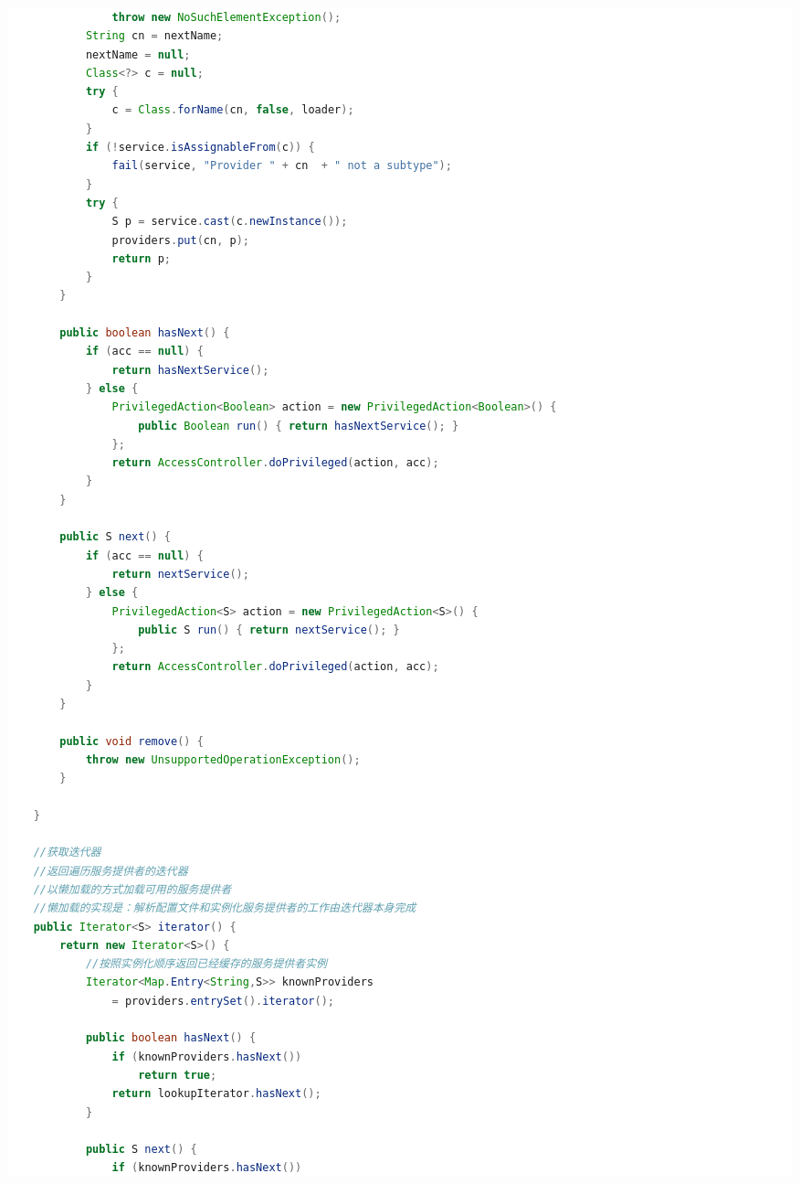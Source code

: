 ```java
                throw new NoSuchElementException();
            String cn = nextName;
            nextName = null;
            Class<?> c = null;
            try {
                c = Class.forName(cn, false, loader);
            }
            if (!service.isAssignableFrom(c)) {
                fail(service, "Provider " + cn  + " not a subtype");
            }
            try {
                S p = service.cast(c.newInstance());
                providers.put(cn, p);
                return p;
            }
        }

        public boolean hasNext() {
            if (acc == null) {
                return hasNextService();
            } else {
                PrivilegedAction<Boolean> action = new PrivilegedAction<Boolean>() {
                    public Boolean run() { return hasNextService(); }
                };
                return AccessController.doPrivileged(action, acc);
            }
        }

        public S next() {
            if (acc == null) {
                return nextService();
            } else {
                PrivilegedAction<S> action = new PrivilegedAction<S>() {
                    public S run() { return nextService(); }
                };
                return AccessController.doPrivileged(action, acc);
            }
        }

        public void remove() {
            throw new UnsupportedOperationException();
        }

    }

    //获取迭代器
    //返回遍历服务提供者的迭代器
    //以懒加载的方式加载可用的服务提供者
    //懒加载的实现是：解析配置文件和实例化服务提供者的工作由迭代器本身完成
    public Iterator<S> iterator() {
        return new Iterator<S>() {
            //按照实例化顺序返回已经缓存的服务提供者实例
            Iterator<Map.Entry<String,S>> knownProviders
                = providers.entrySet().iterator();

            public boolean hasNext() {
                if (knownProviders.hasNext())
                    return true;
                return lookupIterator.hasNext();
            }

            public S next() {
                if (knownProviders.hasNext())
```